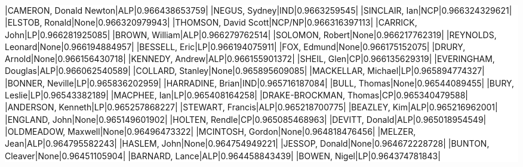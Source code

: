 |CAMERON, Donald Newton|ALP|0.966438653759|
|NEGUS, Sydney|IND|0.9663259545|
|SINCLAIR, Ian|NCP|0.966324329621|
|ELSTOB, Ronald|None|0.966320979943|
|THOMSON, David Scott|NCP/NP|0.966316397113|
|CARRICK, John|LP|0.966281925085|
|BROWN, William|ALP|0.966279762514|
|SOLOMON, Robert|None|0.966217762319|
|REYNOLDS, Leonard|None|0.966194884957|
|BESSELL, Eric|LP|0.966194075911|
|FOX, Edmund|None|0.966175152075|
|DRURY, Arnold|None|0.966156430718|
|KENNEDY, Andrew|ALP|0.966155901372|
|SHEIL, Glen|CP|0.966135629319|
|EVERINGHAM, Douglas|ALP|0.966062540589|
|COLLARD, Stanley|None|0.965895609085|
|MACKELLAR, Michael|LP|0.965894774327|
|BONNER, Neville|LP|0.965836202959|
|HARRADINE, Brian|IND|0.965716187084|
|BULL, Thomas|None|0.96544089455|
|BURY, Leslie|LP|0.96543382189|
|MACPHEE, Ian|LP|0.965408164258|
|DRAKE-BROCKMAN, Thomas|CP|0.965340479588|
|ANDERSON, Kenneth|LP|0.965257868227|
|STEWART, Francis|ALP|0.965218700775|
|BEAZLEY, Kim|ALP|0.965216962001|
|ENGLAND, John|None|0.965149601902|
|HOLTEN, Rendle|CP|0.965085468963|
|DEVITT, Donald|ALP|0.965018954549|
|OLDMEADOW, Maxwell|None|0.96496473322|
|MCINTOSH, Gordon|None|0.964818476456|
|MELZER, Jean|ALP|0.964795582243|
|HASLEM, John|None|0.964754949221|
|JESSOP, Donald|None|0.964672228728|
|BUNTON, Cleaver|None|0.96451105904|
|BARNARD, Lance|ALP|0.964458843439|
|BOWEN, Nigel|LP|0.964374781843|